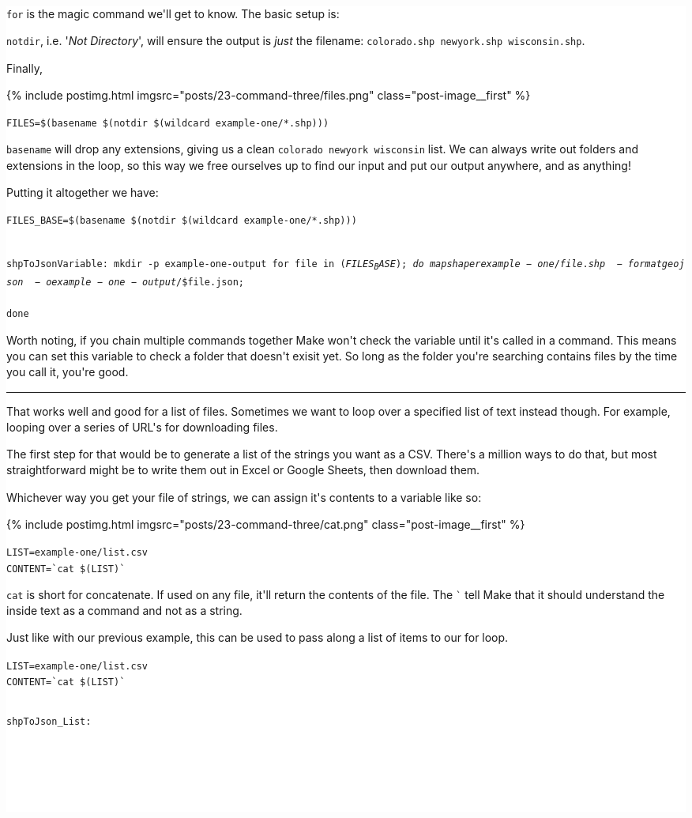 ```for``` is the magic command we'll get to know. The basic setup is:
</div>


```notdir```, i.e. '_Not Directory_', will ensure the output is _just_ the filename: ```colorado.shp newyork.shp wisconsin.shp```.

Finally,

{% include postimg.html imgsrc="posts/23-command-three/files.png" class="post-image__first" %}

<div class="code-block-fix">
  <code class="code-block code-makefile">FILES=$(basename $(notdir $(wildcard example-one/*.shp)))</code>
</div>

```basename``` will drop any extensions, giving us a clean ```colorado newyork wisconsin``` list. We can always write out folders and extensions in the loop, so this way we free ourselves up to find our input and put our output anywhere, and as anything! 

Putting it altogether we have:

<div class="code-block-fix">
  <code class="code-block code-makefile">FILES_BASE=$(basename $(notdir $(wildcard example-one/*.shp)))

shpToJsonVariable:
	mkdir -p example-one-output
		for file in $(FILES_BASE); do \
			mapshaper example-one/$$file.shp \
			-format geojson \
			-o example-one-output/$$file.json; \
	done</code>
</div>

Worth noting, if you chain multiple commands together Make won't check the variable until it's called in a command. This means you can set this variable to check a folder that doesn't exisit yet. So long as the folder you're searching contains files by the time you call it, you're good.

---------------------

That works well and good for a list of files. Sometimes we want to loop over a specified list of text instead though. For example, looping over a series of URL's for downloading files.

The first step for that would be to generate a list of the strings you want as a CSV. There's a million ways to do that, but most straightforward might be to write them out in Excel or Google Sheets, then download them.

Whichever way you get your file of strings, we can assign it's contents to a variable like so:

{% include postimg.html imgsrc="posts/23-command-three/cat.png" class="post-image__first" %}

<div class="code-block-fix">
  <code class="code-block code-makefile">LIST=example-one/list.csv
CONTENT=`cat $(LIST)`</code>
</div>

```cat``` is short for concatenate. If used on any file, it'll return the contents of the file. The ``` ` ``` tell Make that it should understand the inside text as a command and not as a string.

Just like with our previous example, this can be used to pass along a list of items to our for loop.

<div class="code-block-fix">
  <code class="code-block code-makefile">LIST=example-one/list.csv
CONTENT=`cat $(LIST)`

shpToJson_List:
```